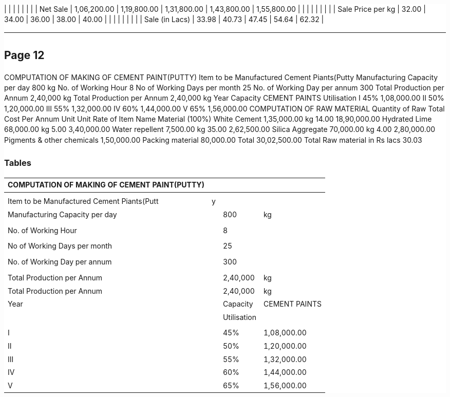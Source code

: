 |  |  |  |  |  |  |
| Net Sale | 1,06,200.00 | 1,19,800.00 | 1,31,800.00 | 1,43,800.00 | 1,55,800.00 |
|  |  |  |  |  |  |
| Sale Price per kg | 32.00 | 34.00 | 36.00 | 38.00 | 40.00 |
|  |  |  |  |  |  |
| Sale (in Lacs) | 33.98 | 40.73 | 47.45 | 54.64 | 62.32 |

---

## Page 12

COMPUTATION OF MAKING OF CEMENT PAINT(PUTTY) Item to be Manufactured Cement Piants(Putty Manufacturing Capacity per day 800 kg No. of Working Hour 8 No of Working Days per month 25 No. of Working Day per annum 300 Total Production per Annum 2,40,000 kg Total Production per Annum 2,40,000 kg Year Capacity CEMENT PAINTS Utilisation I 45% 1,08,000.00 II 50% 1,20,000.00 III 55% 1,32,000.00 IV 60% 1,44,000.00 V 65% 1,56,000.00 COMPUTATION OF RAW MATERIAL Quantity of Raw Total Cost Per Annum Unit Unit Rate of Item Name Material (100%) White Cement 1,35,000.00 kg 14.00 18,90,000.00 Hydrated Lime 68,000.00 kg 5.00 3,40,000.00 Water repellent 7,500.00 kg 35.00 2,62,500.00 Silica Aggregate 70,000.00 kg 4.00 2,80,000.00 Pigments & other chemicals 1,50,000.00 Packing material 80,000.00 Total 30,02,500.00 Total Raw material in Rs lacs 30.03

### Tables

| COMPUTATION OF MAKING OF CEMENT PAINT(PUTTY) |  |  |  |
|---|---|---|---|
|  |  |  |  |
| Item to be Manufactured Cement Piants(Putt | y |  |  |
| Manufacturing Capacity per day |  | 800 | kg |
|  |  |  |  |
| No. of Working Hour |  | 8 |  |
|  |  |  |  |
| No of Working Days per month |  | 25 |  |
|  |  |  |  |
| No. of Working Day per annum |  | 300 |  |
|  |  |  |  |
| Total Production per Annum |  | 2,40,000 | kg |
| Total Production per Annum |  | 2,40,000 | kg |
| Year |  | Capacity | CEMENT PAINTS |
|  |  | Utilisation |  |
|  |  |  |  |
| I |  | 45% | 1,08,000.00 |
| II |  | 50% | 1,20,000.00 |
| III |  | 55% | 1,32,000.00 |
| IV |  | 60% | 1,44,000.00 |
| V |  | 65% | 1,56,000.00 |